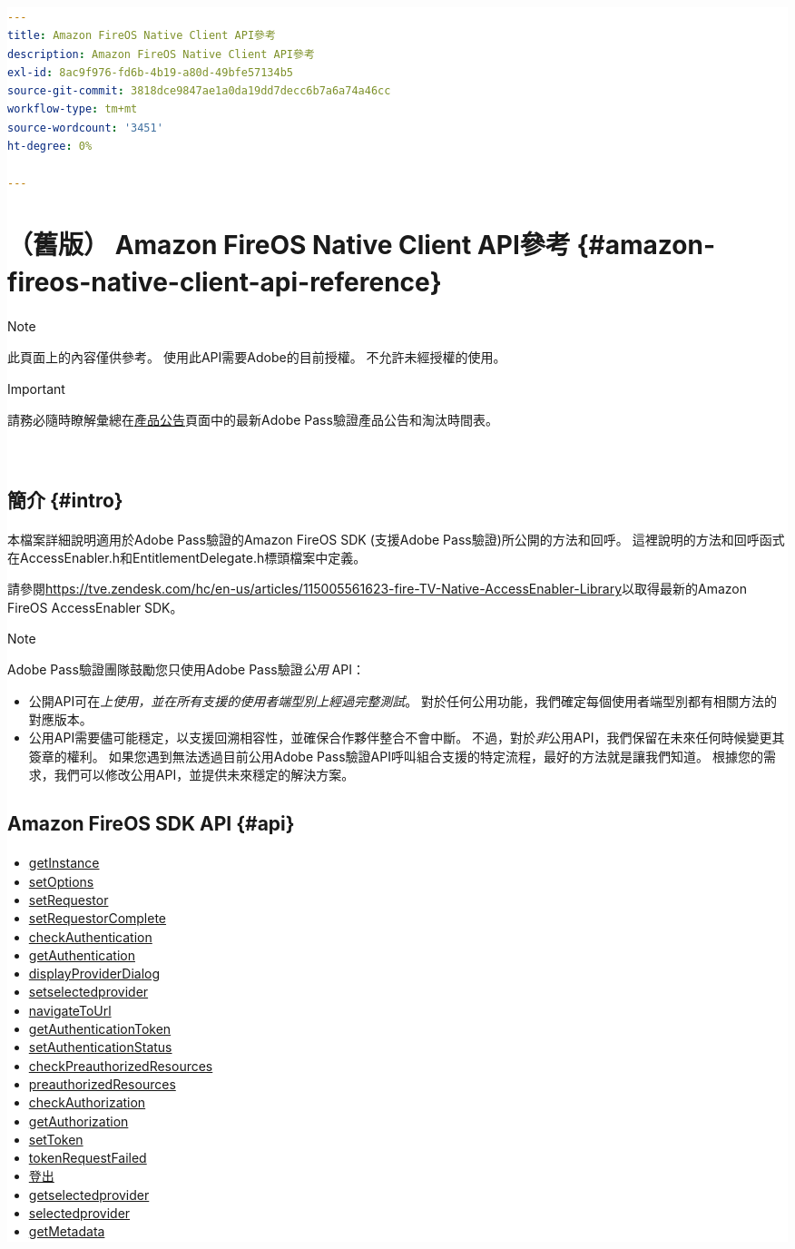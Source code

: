 ```yaml
---
title: Amazon FireOS Native Client API參考
description: Amazon FireOS Native Client API參考
exl-id: 8ac9f976-fd6b-4b19-a80d-49bfe57134b5
source-git-commit: 3818dce9847ae1a0da19dd7decc6b7a6a74a46cc
workflow-type: tm+mt
source-wordcount: '3451'
ht-degree: 0%

---
```


# （舊版） Amazon FireOS Native Client API參考 {#amazon-fireos-native-client-api-reference}

>[!NOTE]
>
>此頁面上的內容僅供參考。 使用此API需要Adobe的目前授權。 不允許未經授權的使用。

>[!IMPORTANT]
>
> 請務必隨時瞭解彙總在[產品公告](/help/authentication/product-announcements.md)頁面中的最新Adobe Pass驗證產品公告和淘汰時間表。

</br>

## 簡介 {#intro}

本檔案詳細說明適用於Adobe Pass驗證的Amazon FireOS SDK (支援Adobe Pass驗證)所公開的方法和回呼。 這裡說明的方法和回呼函式在AccessEnabler.h和EntitlementDelegate.h標頭檔案中定義。

請參閱<https://tve.zendesk.com/hc/en-us/articles/115005561623-fire-TV-Native-AccessEnabler-Library>以取得最新的Amazon FireOS AccessEnabler SDK。

>[!NOTE]
>
>Adobe Pass驗證團隊鼓勵您只使用Adobe Pass驗證&#x200B;*公用* API：

- 公開API可在&#x200B;*上使用，並在所有支援的使用者端型別上經過完整測試*。 對於任何公用功能，我們確定每個使用者端型別都有相關方法的對應版本。
- 公用API需要儘可能穩定，以支援回溯相容性，並確保合作夥伴整合不會中斷。 不過，對於&#x200B;*非*&#x200B;公用API，我們保留在未來任何時候變更其簽章的權利。 如果您遇到無法透過目前公用Adobe Pass驗證API呼叫組合支援的特定流程，最好的方法就是讓我們知道。 根據您的需求，我們可以修改公用API，並提供未來穩定的解決方案。

## Amazon FireOS SDK API {#api}

- [getInstance](#getInstance)
- [setOptions](#fire_setOption)
- [setRequestor](#setRequestor)
- [setRequestorComplete](#setRequestorComplete)
- [checkAuthentication](#checkAuthN)
- [getAuthentication](#getAuthN)
- [displayProviderDialog](#displayProviderDialog)
- [setselectedprovider](#setSelectedProvider)
- [navigateToUrl](#navigagteToUrl)
- [getAuthenticationToken](#getAuthNToken)
- [setAuthenticationStatus](#setAuthNStatus)
- [checkPreauthorizedResources](#checkPreauth)
- [preauthorizedResources](#preauthResources)
- [checkAuthorization](#checkAuthZ)
- [getAuthorization](#getAuthZ)
- [setToken](#setToken)
- [tokenRequestFailed](#tokenRequestFailed)
- [登出](#logout)
- [getselectedprovider](#getSelectedProvider)
- [selectedprovider](#selectedProvider)
- [getMetadata](#getMetadata)